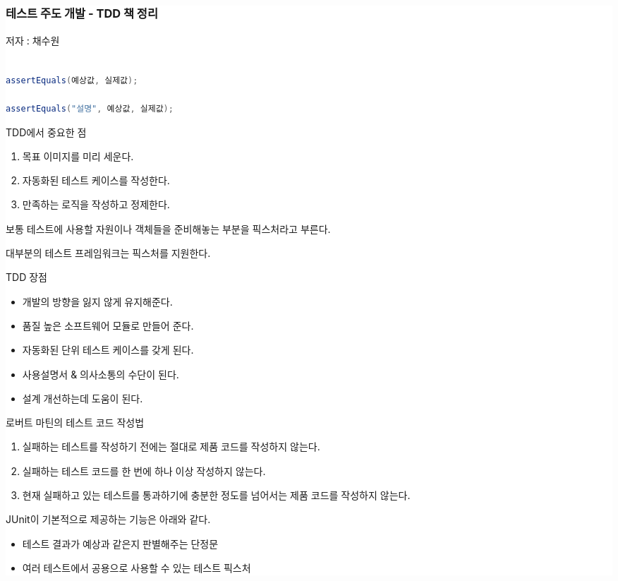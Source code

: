 ### 테스트 주도 개발 - TDD 책 정리

저자 : 채수원


```java

assertEquals(예상값, 실제값);

assertEquals("설명", 예상값, 실제값);

```



TDD에서 중요한 점



1. 목표 이미지를 미리 세운다.

2. 자동화된 테스트 케이스를 작성한다.

3. 만족하는 로직을 작성하고 정제한다.



보통 테스트에 사용할 자원이나 객체들을 준비해놓는 부분을 픽스처라고 부른다.

대부분의 테스트 프레임워크는 픽스처를 지원한다.



TDD 장점



* 개발의 방향을 잃지 않게 유지해준다.

* 품질 높은 소프트웨어 모듈로 만들어 준다.

* 자동화된 단위 테스트 케이스를 갖게 된다.

* 사용설명서 & 의사소통의 수단이 된다.

* 설계 개선하는데 도움이 된다.



로버트 마틴의 테스트 코드 작성법



1. 실패하는 테스트를 작성하기 전에는 절대로 제품 코드를 작성하지 않는다.

2. 실패하는 테스트 코드를 한 번에 하나 이상 작성하지 않는다.

3. 현재 실패하고 있는 테스트를 통과하기에 충분한 정도를 넘어서는 제품 코드를 작성하지 않는다.



JUnit이 기본적으로 제공하는 기능은 아래와 같다.



* 테스트 결과가 예상과 같은지 판별해주는 단정문

* 여러 테스트에서 공용으로 사용할 수 있는 테스트 픽스처
